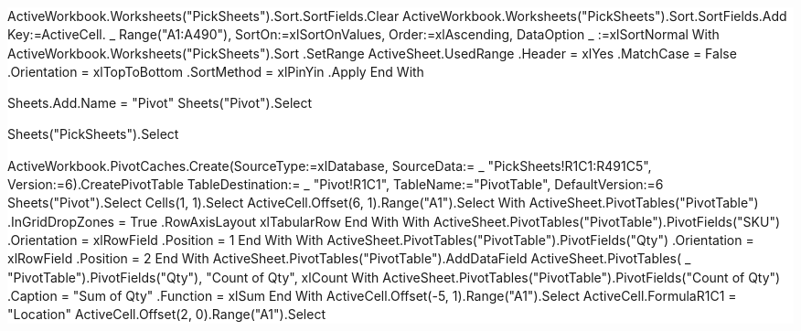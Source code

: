  ActiveWorkbook.Worksheets("PickSheets").Sort.SortFields.Clear
ActiveWorkbook.Worksheets("PickSheets").Sort.SortFields.Add Key:=ActiveCell. _
    Range("A1:A490"), SortOn:=xlSortOnValues, Order:=xlAscending, DataOption _
    :=xlSortNormal
With ActiveWorkbook.Worksheets("PickSheets").Sort
    .SetRange ActiveSheet.UsedRange
    .Header = xlYes
    .MatchCase = False
    .Orientation = xlTopToBottom
    .SortMethod = xlPinYin
    .Apply
End With



Sheets.Add.Name = "Pivot"
Sheets("Pivot").Select

Sheets("PickSheets").Select









ActiveWorkbook.PivotCaches.Create(SourceType:=xlDatabase, SourceData:= _
    "PickSheets!R1C1:R491C5", Version:=6).CreatePivotTable TableDestination:= _
    "Pivot!R1C1", TableName:="PivotTable", DefaultVersion:=6
Sheets("Pivot").Select
Cells(1, 1).Select
ActiveCell.Offset(6, 1).Range("A1").Select
With ActiveSheet.PivotTables("PivotTable")
    .InGridDropZones = True
    .RowAxisLayout xlTabularRow
End With
With ActiveSheet.PivotTables("PivotTable").PivotFields("SKU")
    .Orientation = xlRowField
    .Position = 1
End With
With ActiveSheet.PivotTables("PivotTable").PivotFields("Qty")
    .Orientation = xlRowField
    .Position = 2
End With
ActiveSheet.PivotTables("PivotTable").AddDataField ActiveSheet.PivotTables( _
    "PivotTable").PivotFields("Qty"), "Count of Qty", xlCount
With ActiveSheet.PivotTables("PivotTable").PivotFields("Count of Qty")
    .Caption = "Sum of Qty"
    .Function = xlSum
End With
ActiveCell.Offset(-5, 1).Range("A1").Select
ActiveCell.FormulaR1C1 = "Location"
ActiveCell.Offset(2, 0).Range("A1").Select


